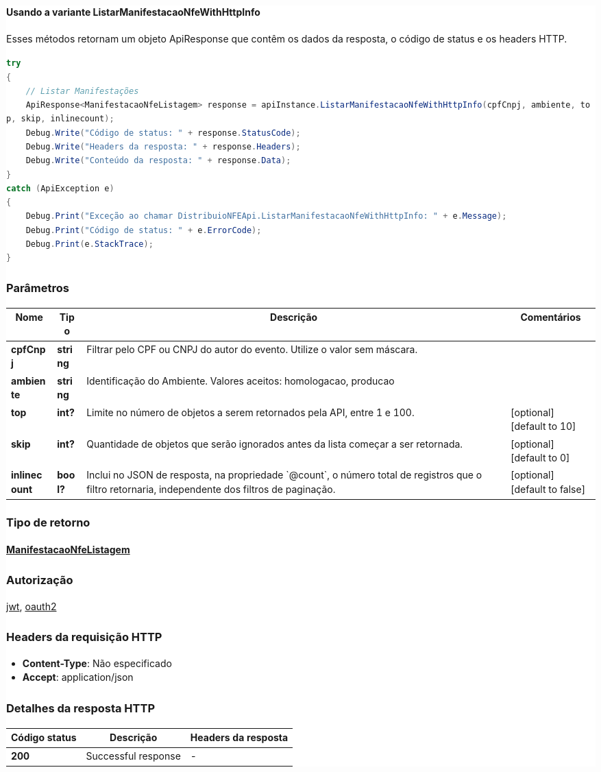#### Usando a variante ListarManifestacaoNfeWithHttpInfo
Esses métodos retornam um objeto ApiResponse que contêm os dados da resposta, o código de status e os headers HTTP.

```csharp
try
{
    // Listar Manifestações
    ApiResponse<ManifestacaoNfeListagem> response = apiInstance.ListarManifestacaoNfeWithHttpInfo(cpfCnpj, ambiente, top, skip, inlinecount);
    Debug.Write("Código de status: " + response.StatusCode);
    Debug.Write("Headers da resposta: " + response.Headers);
    Debug.Write("Conteúdo da resposta: " + response.Data);
}
catch (ApiException e)
{
    Debug.Print("Exceção ao chamar DistribuioNFEApi.ListarManifestacaoNfeWithHttpInfo: " + e.Message);
    Debug.Print("Código de status: " + e.ErrorCode);
    Debug.Print(e.StackTrace);
}
```

### Parâmetros

| Nome | Tipo | Descrição | Comentários |
|------|------|-------------|-------|
| **cpfCnpj** | **string** | Filtrar pelo CPF ou CNPJ do autor do evento.    Utilize o valor sem máscara. |  |
| **ambiente** | **string** | Identificação do Ambiente.    Valores aceitos: homologacao, producao |  |
| **top** | **int?** | Limite no número de objetos a serem retornados pela API, entre 1 e 100. | [optional] [default to 10] |
| **skip** | **int?** | Quantidade de objetos que serão ignorados antes da lista começar a ser retornada. | [optional] [default to 0] |
| **inlinecount** | **bool?** | Inclui no JSON de resposta, na propriedade &#x60;@count&#x60;, o número total de registros que o filtro retornaria, independente dos filtros de paginação. | [optional] [default to false] |

### Tipo de retorno

[**ManifestacaoNfeListagem**](ManifestacaoNfeListagem.md)

### Autorização

[jwt](../README.md#jwt), [oauth2](../README.md#oauth2)

### Headers da requisição HTTP

 - **Content-Type**: Não especificado
 - **Accept**: application/json


### Detalhes da resposta HTTP
| Código status | Descrição | Headers da resposta |
|-------------|-------------|------------------|
| **200** | Successful response |  -  |
